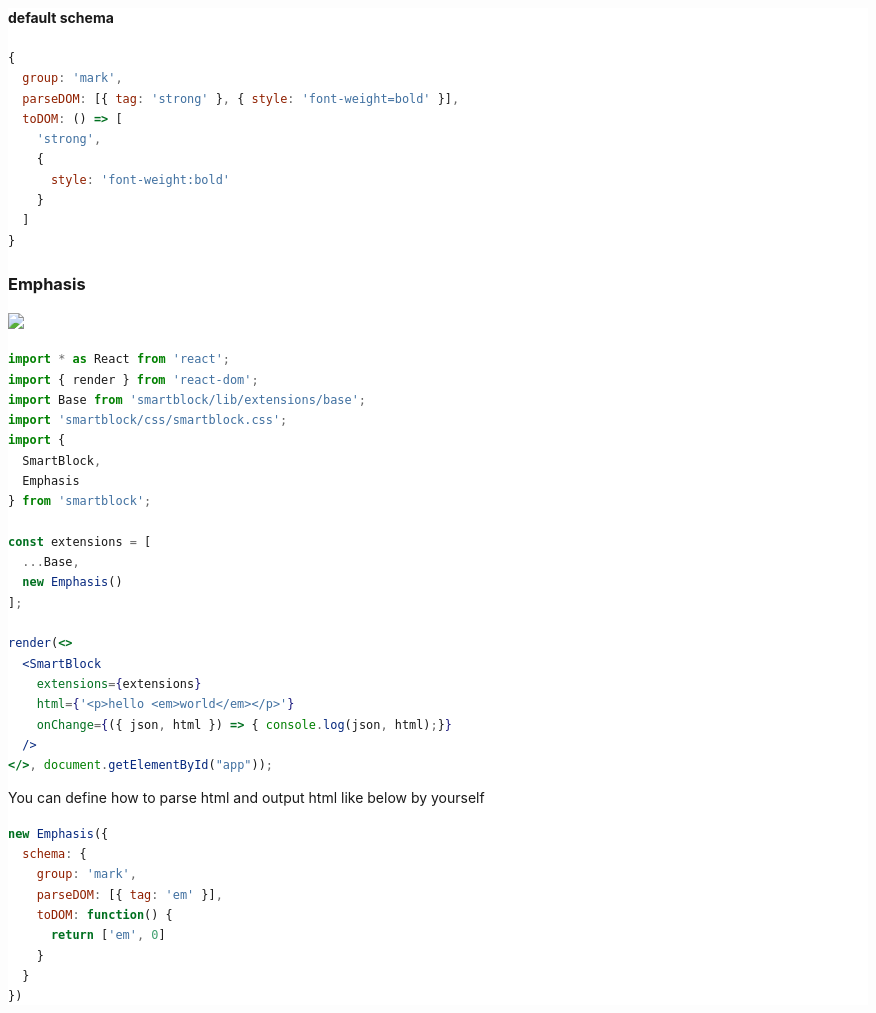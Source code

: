 #### default schema

```js
{
  group: 'mark',
  parseDOM: [{ tag: 'strong' }, { style: 'font-weight=bold' }],
  toDOM: () => [
    'strong',
    {
      style: 'font-weight:bold'
    }
  ]
}
```

### Emphasis

![](./strong.png)

```jsx
import * as React from 'react';
import { render } from 'react-dom';
import Base from 'smartblock/lib/extensions/base';
import 'smartblock/css/smartblock.css';
import { 
  SmartBlock, 
  Emphasis
} from 'smartblock';

const extensions = [
  ...Base,
  new Emphasis()
];

render(<>
  <SmartBlock 
    extensions={extensions}
    html={'<p>hello <em>world</em></p>'}
    onChange={({ json, html }) => { console.log(json, html);}}  
  />
</>, document.getElementById("app"));
```

You can define how to parse html and output html like below by yourself

```js
new Emphasis({
  schema: {
    group: 'mark',
    parseDOM: [{ tag: 'em' }],
    toDOM: function() {
      return ['em', 0]
    }
  }
})
```
